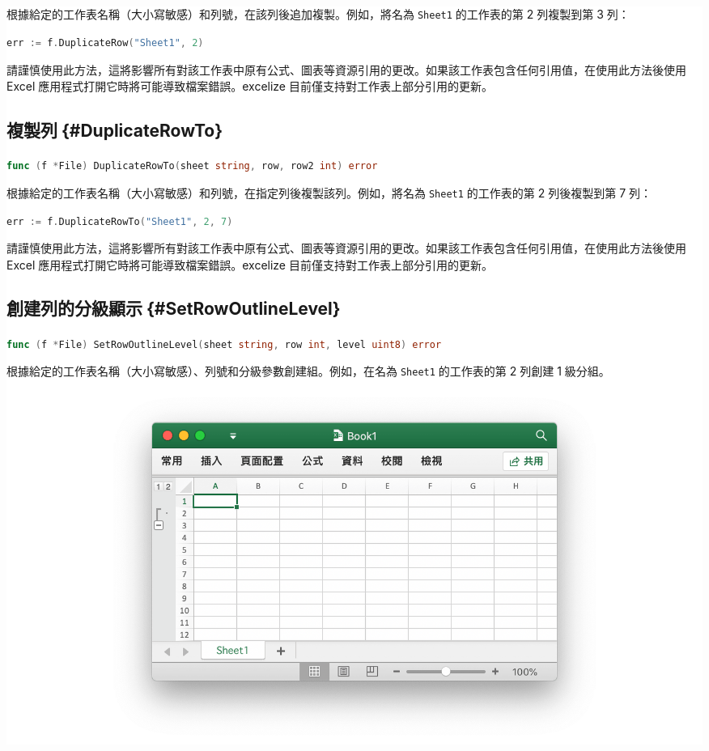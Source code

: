 根據給定的工作表名稱（大小寫敏感）和列號，在該列後追加複製。例如，將名為 `Sheet1` 的工作表的第 2 列複製到第 3 列：

```go
err := f.DuplicateRow("Sheet1", 2)
```

請謹慎使用此方法，這將影響所有對該工作表中原有公式、圖表等資源引用的更改。如果該工作表包含任何引用值，在使用此方法後使用 Excel 應用程式打開它時將可能導致檔案錯誤。excelize 目前僅支持對工作表上部分引用的更新。

## 複製列 {#DuplicateRowTo}

```go
func (f *File) DuplicateRowTo(sheet string, row, row2 int) error
```

根據給定的工作表名稱（大小寫敏感）和列號，在指定列後複製該列。例如，將名為 `Sheet1` 的工作表的第 2 列後複製到第 7 列：

```go
err := f.DuplicateRowTo("Sheet1", 2, 7)
```

請謹慎使用此方法，這將影響所有對該工作表中原有公式、圖表等資源引用的更改。如果該工作表包含任何引用值，在使用此方法後使用 Excel 應用程式打開它時將可能導致檔案錯誤。excelize 目前僅支持對工作表上部分引用的更新。

## 創建列的分級顯示 {#SetRowOutlineLevel}

```go
func (f *File) SetRowOutlineLevel(sheet string, row int, level uint8) error
```

根據給定的工作表名稱（大小寫敏感）、列號和分級參數創建組。例如，在名為 `Sheet1` 的工作表的第 2 列創建 1 級分組。

<p align="center"><img width="612" src="./images/row_outline_level.png" alt="創建列的分級顯示"></p>

